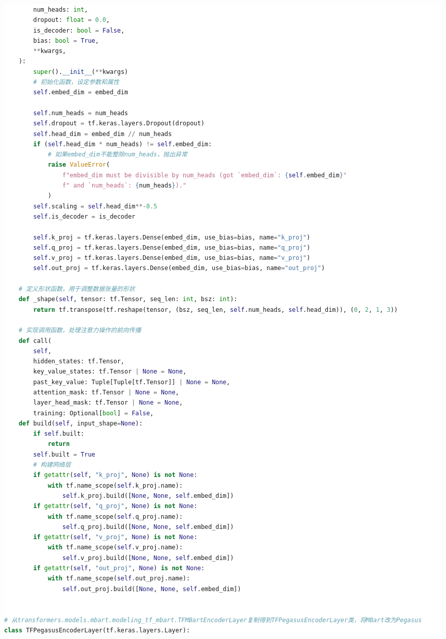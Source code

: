 ```py
        num_heads: int,
        dropout: float = 0.0,
        is_decoder: bool = False,
        bias: bool = True,
        **kwargs,
    ):
        super().__init__(**kwargs)
        # 初始化函数，设定参数和属性
        self.embed_dim = embed_dim

        self.num_heads = num_heads
        self.dropout = tf.keras.layers.Dropout(dropout)
        self.head_dim = embed_dim // num_heads
        if (self.head_dim * num_heads) != self.embed_dim:
            # 如果embed_dim不能整除num_heads，抛出异常
            raise ValueError(
                f"embed_dim must be divisible by num_heads (got `embed_dim`: {self.embed_dim}"
                f" and `num_heads`: {num_heads})."
            )
        self.scaling = self.head_dim**-0.5
        self.is_decoder = is_decoder

        self.k_proj = tf.keras.layers.Dense(embed_dim, use_bias=bias, name="k_proj")
        self.q_proj = tf.keras.layers.Dense(embed_dim, use_bias=bias, name="q_proj")
        self.v_proj = tf.keras.layers.Dense(embed_dim, use_bias=bias, name="v_proj")
        self.out_proj = tf.keras.layers.Dense(embed_dim, use_bias=bias, name="out_proj")

    # 定义形状函数，用于调整数据张量的形状
    def _shape(self, tensor: tf.Tensor, seq_len: int, bsz: int):
        return tf.transpose(tf.reshape(tensor, (bsz, seq_len, self.num_heads, self.head_dim)), (0, 2, 1, 3))

    # 实现调用函数，处理注意力操作的前向传播
    def call(
        self,
        hidden_states: tf.Tensor,
        key_value_states: tf.Tensor | None = None,
        past_key_value: Tuple[Tuple[tf.Tensor]] | None = None,
        attention_mask: tf.Tensor | None = None,
        layer_head_mask: tf.Tensor | None = None,
        training: Optional[bool] = False,
    def build(self, input_shape=None):
        if self.built:
            return
        self.built = True
        # 构建网络层
        if getattr(self, "k_proj", None) is not None:
            with tf.name_scope(self.k_proj.name):
                self.k_proj.build([None, None, self.embed_dim])
        if getattr(self, "q_proj", None) is not None:
            with tf.name_scope(self.q_proj.name):
                self.q_proj.build([None, None, self.embed_dim])
        if getattr(self, "v_proj", None) is not None:
            with tf.name_scope(self.v_proj.name):
                self.v_proj.build([None, None, self.embed_dim])
        if getattr(self, "out_proj", None) is not None:
            with tf.name_scope(self.out_proj.name):
                self.out_proj.build([None, None, self.embed_dim])


# 从transformers.models.mbart.modeling_tf_mbart.TFMBartEncoderLayer复制得到TFPegasusEncoderLayer类，将MBart改为Pegasus
class TFPegasusEncoderLayer(tf.keras.layers.Layer):
```